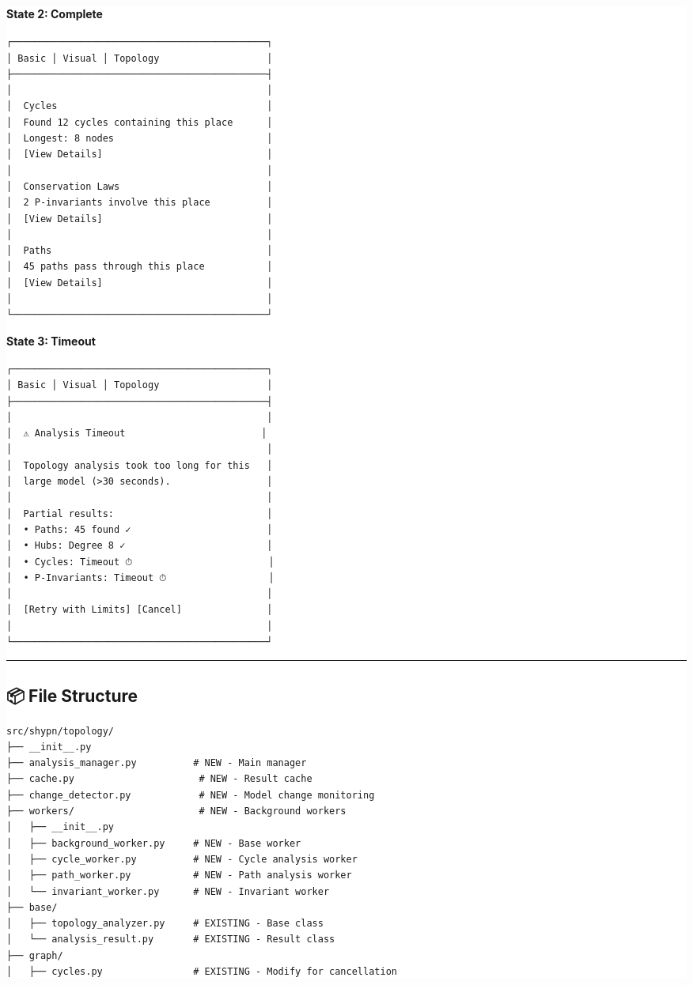 **State 2: Complete**
```
┌─────────────────────────────────────────────┐
│ Basic │ Visual │ Topology                   │
├─────────────────────────────────────────────┤
│                                             │
│  Cycles                                     │
│  Found 12 cycles containing this place      │
│  Longest: 8 nodes                           │
│  [View Details]                             │
│                                             │
│  Conservation Laws                          │
│  2 P-invariants involve this place          │
│  [View Details]                             │
│                                             │
│  Paths                                      │
│  45 paths pass through this place           │
│  [View Details]                             │
│                                             │
└─────────────────────────────────────────────┘
```

**State 3: Timeout**
```
┌─────────────────────────────────────────────┐
│ Basic │ Visual │ Topology                   │
├─────────────────────────────────────────────┤
│                                             │
│  ⚠️ Analysis Timeout                        │
│                                             │
│  Topology analysis took too long for this   │
│  large model (>30 seconds).                 │
│                                             │
│  Partial results:                           │
│  • Paths: 45 found ✓                        │
│  • Hubs: Degree 8 ✓                         │
│  • Cycles: Timeout ⏱                        │
│  • P-Invariants: Timeout ⏱                  │
│                                             │
│  [Retry with Limits] [Cancel]               │
│                                             │
└─────────────────────────────────────────────┘
```

---

## 📦 File Structure

```
src/shypn/topology/
├── __init__.py
├── analysis_manager.py          # NEW - Main manager
├── cache.py                      # NEW - Result cache
├── change_detector.py            # NEW - Model change monitoring
├── workers/                      # NEW - Background workers
│   ├── __init__.py
│   ├── background_worker.py     # NEW - Base worker
│   ├── cycle_worker.py          # NEW - Cycle analysis worker
│   ├── path_worker.py           # NEW - Path analysis worker
│   └── invariant_worker.py      # NEW - Invariant worker
├── base/
│   ├── topology_analyzer.py     # EXISTING - Base class
│   └── analysis_result.py       # EXISTING - Result class
├── graph/
│   ├── cycles.py                # EXISTING - Modify for cancellation
```